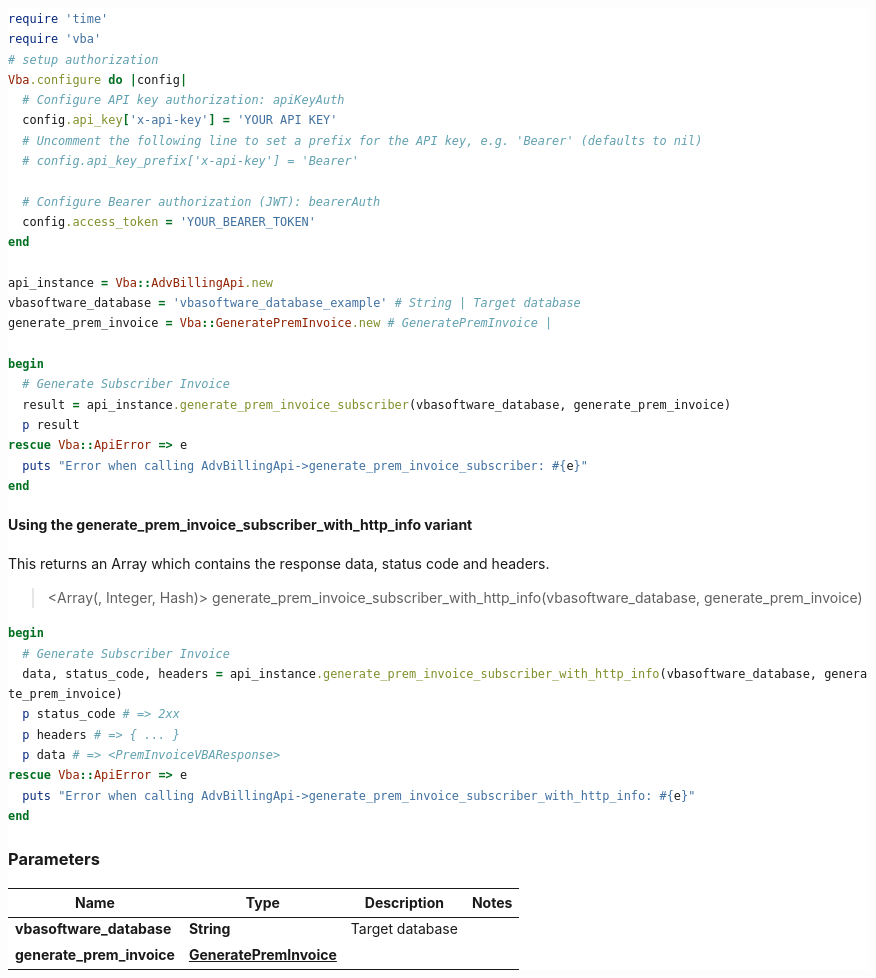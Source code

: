```ruby
require 'time'
require 'vba'
# setup authorization
Vba.configure do |config|
  # Configure API key authorization: apiKeyAuth
  config.api_key['x-api-key'] = 'YOUR API KEY'
  # Uncomment the following line to set a prefix for the API key, e.g. 'Bearer' (defaults to nil)
  # config.api_key_prefix['x-api-key'] = 'Bearer'

  # Configure Bearer authorization (JWT): bearerAuth
  config.access_token = 'YOUR_BEARER_TOKEN'
end

api_instance = Vba::AdvBillingApi.new
vbasoftware_database = 'vbasoftware_database_example' # String | Target database
generate_prem_invoice = Vba::GeneratePremInvoice.new # GeneratePremInvoice | 

begin
  # Generate Subscriber Invoice
  result = api_instance.generate_prem_invoice_subscriber(vbasoftware_database, generate_prem_invoice)
  p result
rescue Vba::ApiError => e
  puts "Error when calling AdvBillingApi->generate_prem_invoice_subscriber: #{e}"
end
```

#### Using the generate_prem_invoice_subscriber_with_http_info variant

This returns an Array which contains the response data, status code and headers.

> <Array(<PremInvoiceVBAResponse>, Integer, Hash)> generate_prem_invoice_subscriber_with_http_info(vbasoftware_database, generate_prem_invoice)

```ruby
begin
  # Generate Subscriber Invoice
  data, status_code, headers = api_instance.generate_prem_invoice_subscriber_with_http_info(vbasoftware_database, generate_prem_invoice)
  p status_code # => 2xx
  p headers # => { ... }
  p data # => <PremInvoiceVBAResponse>
rescue Vba::ApiError => e
  puts "Error when calling AdvBillingApi->generate_prem_invoice_subscriber_with_http_info: #{e}"
end
```

### Parameters

| Name | Type | Description | Notes |
| ---- | ---- | ----------- | ----- |
| **vbasoftware_database** | **String** | Target database |  |
| **generate_prem_invoice** | [**GeneratePremInvoice**](GeneratePremInvoice.md) |  |  |
